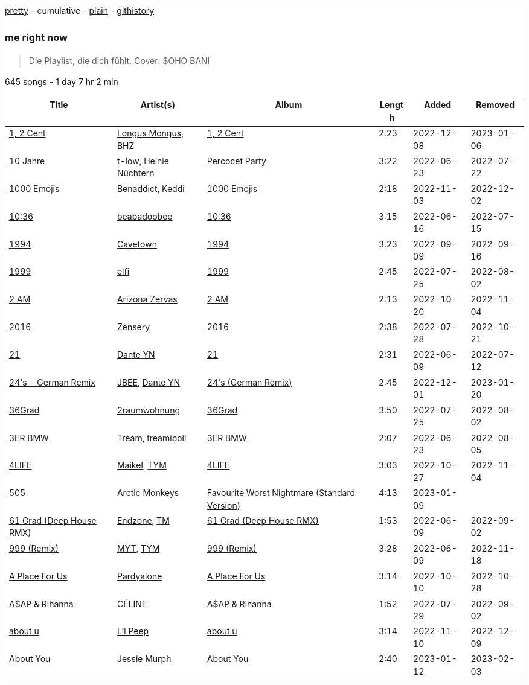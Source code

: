 [pretty](/playlists/pretty/37i9dQZF1DWTBz12MDeCuX.md) - cumulative - [plain](/playlists/plain/37i9dQZF1DWTBz12MDeCuX) - [githistory](https://github.githistory.xyz/mackorone/spotify-playlist-archive/blob/main/playlists/plain/37i9dQZF1DWTBz12MDeCuX)

### [me right now](https://open.spotify.com/playlist/37i9dQZF1DWTBz12MDeCuX)

> Die Playlist, die dich fühlt\. Cover: $OHO BANI

645 songs - 1 day 7 hr 2 min

| Title | Artist(s) | Album | Length | Added | Removed |
|---|---|---|---|---|---|
| [1, 2 Cent](https://open.spotify.com/track/7G4o8dvZKmfZHzA1ZbgEUA) | [Longus Mongus](https://open.spotify.com/artist/0n1kV1G3NQrfuLGJosIGxb), [BHZ](https://open.spotify.com/artist/3mmI5HKArDwgggj4j0aJyC) | [1, 2 Cent](https://open.spotify.com/album/5whfFiIPynh466Fb43P1vj) | 2:23 | 2022-12-08 | 2023-01-06 |
| [10 Jahre](https://open.spotify.com/track/3M8LYTPNzU3Hpa8VtYp1SA) | [t\-low](https://open.spotify.com/artist/3tQzzidoPfVifoURnDfgmD), [Heinie Nüchtern](https://open.spotify.com/artist/2K1MLDub1Hmby0NT2mznZi) | [Percocet Party](https://open.spotify.com/album/47nHXYjntjPhI7lf8lVCLH) | 3:22 | 2022-06-23 | 2022-07-22 |
| [1000 Emojis](https://open.spotify.com/track/6HV2bNwibw8X69FjDD8rFq) | [Benaddict](https://open.spotify.com/artist/2uTyPSGjirqbWvak8WZiw7), [Keddi](https://open.spotify.com/artist/4TsiFiVdDiMJm617ba38Sh) | [1000 Emojis](https://open.spotify.com/album/0bARCe9i44avirE7B3XM5H) | 2:18 | 2022-11-03 | 2022-12-02 |
| [10:36](https://open.spotify.com/track/1FPTtFzvWMtV1A7ouK78at) | [beabadoobee](https://open.spotify.com/artist/35l9BRT7MXmM8bv2WDQiyB) | [10:36](https://open.spotify.com/album/35YoDuTf68QG4Edvlrgvoz) | 3:15 | 2022-06-16 | 2022-07-15 |
| [1994](https://open.spotify.com/track/42kWSGSJu0tXXt3e2Guvsm) | [Cavetown](https://open.spotify.com/artist/2hR4h1Cao2ueuI7Cx9c7V8) | [1994](https://open.spotify.com/album/2a20lEnbWdct9J2wI0J6lH) | 3:23 | 2022-09-09 | 2022-09-16 |
| [1999](https://open.spotify.com/track/0xCKssijRwBmRMmNtzEJ4r) | [elfi](https://open.spotify.com/artist/7ExW46qYts4PzOtTi9WB2p) | [1999](https://open.spotify.com/album/28UcaMqocxb9b7vjge7Ktt) | 2:45 | 2022-07-25 | 2022-08-02 |
| [2 AM](https://open.spotify.com/track/1Agl3YCXpBcPspuXobCB2d) | [Arizona Zervas](https://open.spotify.com/artist/0vRvGUQVUjytro0xpb26bs) | [2 AM](https://open.spotify.com/album/4zh2bW9JufjawyuHocxmDj) | 2:13 | 2022-10-20 | 2022-11-04 |
| [2016](https://open.spotify.com/track/2pm9DcicKhfolnXZq4dUnk) | [Zensery](https://open.spotify.com/artist/5B5A66ePBh1rHxaiFwuQIf) | [2016](https://open.spotify.com/album/6KJFDu5yDuZeNTD7OGOWiU) | 2:38 | 2022-07-28 | 2022-10-21 |
| [21](https://open.spotify.com/track/6PpQ53BTPsLxmrCVDSTxng) | [Dante YN](https://open.spotify.com/artist/7oIvDwKGV2SuH4HJl0CKPp) | [21](https://open.spotify.com/album/0YMBkYxL3Kjdoja3QOOfgz) | 2:31 | 2022-06-09 | 2022-07-12 |
| [24's \- German Remix](https://open.spotify.com/track/4K1dqp0VNjE2u9hB09NqoB) | [JBEE](https://open.spotify.com/artist/3LIh5lV3zpZkgmO0K6R6bq), [Dante YN](https://open.spotify.com/artist/7oIvDwKGV2SuH4HJl0CKPp) | [24's \(German Remix\)](https://open.spotify.com/album/2DkocVb8QF1YZEPns4qCyd) | 2:45 | 2022-12-01 | 2023-01-20 |
| [36Grad](https://open.spotify.com/track/5gDzYP14jAqWR4ckuFTVBu) | [2raumwohnung](https://open.spotify.com/artist/6BHpFo1cbGCGLWh28wa43x) | [36Grad](https://open.spotify.com/album/74P4cfmDHCAiOaplqaFMBy) | 3:50 | 2022-07-25 | 2022-08-02 |
| [3ER BMW](https://open.spotify.com/track/1tnWfi3SLsgSO7BcP22DbJ) | [Tream](https://open.spotify.com/artist/6vNAKgK5d74N1I0zTxRPDp), [treamiboii](https://open.spotify.com/artist/4jsmk00NuPR1FfXqUCF1ac) | [3ER BMW](https://open.spotify.com/album/7qSlzj79eUk85sGepZMIDc) | 2:07 | 2022-06-23 | 2022-08-05 |
| [4LIFE](https://open.spotify.com/track/70sl4aDm1Vr3oCTM0zPYv0) | [Maikel](https://open.spotify.com/artist/2T1zM7AtA0Cd9u1m3PBFEY), [TYM](https://open.spotify.com/artist/70Rt4lMiib6ya5azoVK51v) | [4LIFE](https://open.spotify.com/album/1wp92mDSciu2gjK2n3TrpL) | 3:03 | 2022-10-27 | 2022-11-04 |
| [505](https://open.spotify.com/track/58ge6dfP91o9oXMzq3XkIS) | [Arctic Monkeys](https://open.spotify.com/artist/7Ln80lUS6He07XvHI8qqHH) | [Favourite Worst Nightmare \(Standard Version\)](https://open.spotify.com/album/6rsQnwaoJHxXJRCDBPkBRw) | 4:13 | 2023-01-09 |  |
| [61 Grad \(Deep House RMX\)](https://open.spotify.com/track/5gRXyFtArVXYk8OOSWIXBO) | [Endzone](https://open.spotify.com/artist/7uK2QScoOUkqq8tvtvBIL7), [TM](https://open.spotify.com/artist/2yh2yg3b2viRskto7M1cx7) | [61 Grad \(Deep House RMX\)](https://open.spotify.com/album/1nKs8Er1df14iV7EHSydim) | 1:53 | 2022-06-09 | 2022-09-02 |
| [999 \(Remix\)](https://open.spotify.com/track/0fmbjLzenF8z20WN0QPSXl) | [MYT](https://open.spotify.com/artist/0q9PBbZ4ZWpyY4hK6IpXui), [TYM](https://open.spotify.com/artist/70Rt4lMiib6ya5azoVK51v) | [999 \(Remix\)](https://open.spotify.com/album/49QJjwNEWrL9Vl9SO8qXGq) | 3:28 | 2022-06-09 | 2022-11-18 |
| [A Place For Us](https://open.spotify.com/track/5XQkLMeRBFzb8zq3Gkr23N) | [Pardyalone](https://open.spotify.com/artist/6M4q5QWjmpjuPAi7LVFEFG) | [A Place For Us](https://open.spotify.com/album/4lznvxisVJ1fTu5EaxxrKu) | 3:14 | 2022-10-10 | 2022-10-28 |
| [A$AP & Rihanna](https://open.spotify.com/track/1wT0IaBnco8m5XIViG7HfE) | [CÉLINE](https://open.spotify.com/artist/5ZYOlPpI9FZu2uIPkTB0UA) | [A$AP & Rihanna](https://open.spotify.com/album/7mwRWlmAOQEWnEOgV3NEt2) | 1:52 | 2022-07-29 | 2022-09-02 |
| [about u](https://open.spotify.com/track/5zLGJENQMphktQdZ1qipP4) | [Lil Peep](https://open.spotify.com/artist/2kCcBybjl3SAtIcwdWpUe3) | [about u](https://open.spotify.com/album/1YHRqOs5yxMvHVX69bJuxv) | 3:14 | 2022-11-10 | 2022-12-09 |
| [About You](https://open.spotify.com/track/5hDjdcUB4Ex143S8BSVsFG) | [Jessie Murph](https://open.spotify.com/artist/2yLzlEFtIS0Q9UkyBZdQA7) | [About You](https://open.spotify.com/album/2Fs0WFILf3bV6D1Ph6iFhm) | 2:40 | 2023-01-12 | 2023-02-03 |